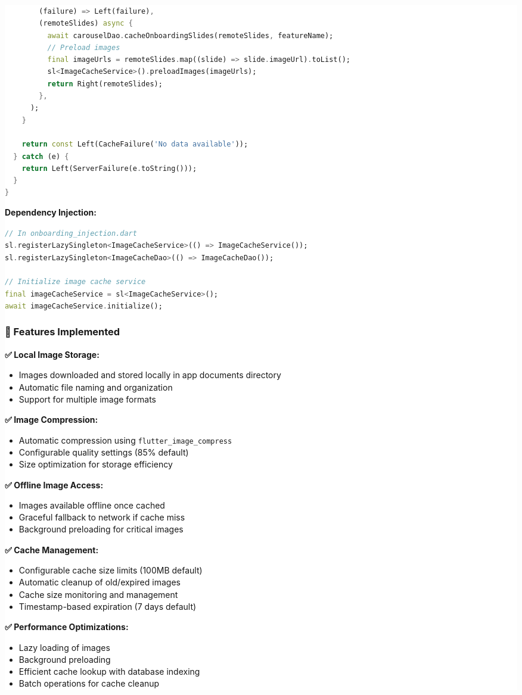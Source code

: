 ```dart
        (failure) => Left(failure),
        (remoteSlides) async {
          await carouselDao.cacheOnboardingSlides(remoteSlides, featureName);
          // Preload images
          final imageUrls = remoteSlides.map((slide) => slide.imageUrl).toList();
          sl<ImageCacheService>().preloadImages(imageUrls);
          return Right(remoteSlides);
        },
      );
    }
    
    return const Left(CacheFailure('No data available'));
  } catch (e) {
    return Left(ServerFailure(e.toString()));
  }
}
```

**Dependency Injection:**
```dart
// In onboarding_injection.dart
sl.registerLazySingleton<ImageCacheService>(() => ImageCacheService());
sl.registerLazySingleton<ImageCacheDao>(() => ImageCacheDao());

// Initialize image cache service
final imageCacheService = sl<ImageCacheService>();
await imageCacheService.initialize();
```

### 🔄 Features Implemented

**✅ Local Image Storage:**
- Images downloaded and stored locally in app documents directory
- Automatic file naming and organization
- Support for multiple image formats

**✅ Image Compression:**
- Automatic compression using `flutter_image_compress`
- Configurable quality settings (85% default)
- Size optimization for storage efficiency

**✅ Offline Image Access:**
- Images available offline once cached
- Graceful fallback to network if cache miss
- Background preloading for critical images

**✅ Cache Management:**
- Configurable cache size limits (100MB default)
- Automatic cleanup of old/expired images
- Cache size monitoring and management
- Timestamp-based expiration (7 days default)

**✅ Performance Optimizations:**
- Lazy loading of images
- Background preloading
- Efficient cache lookup with database indexing
- Batch operations for cache cleanup
